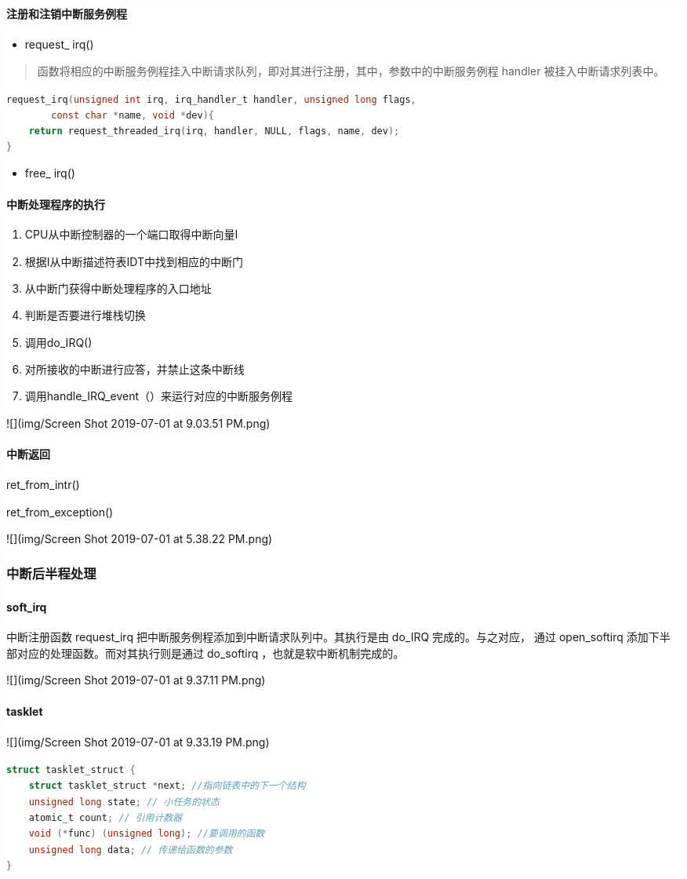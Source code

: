 #### 注册和注销中断服务例程

- request_ irq()

> 函数将相应的中断服务例程挂入中断请求队列，即对其进行注册，其中，参数中的中断服务例程 handler 被挂入中断请求列表中。

```c
request_irq(unsigned int irq, irq_handler_t handler, unsigned long flags,
	    const char *name, void *dev){
	return request_threaded_irq(irq, handler, NULL, flags, name, dev);
}
```

- free_ irq()

#### 中断处理程序的执行

1. CPU从中断控制器的一个端口取得中断向量I

2. 根据I从中断描述符表IDT中找到相应的中断门

3. 从中断门获得中断处理程序的入口地址

4. 判断是否要进行堆栈切换

5. 调用do_IRQ()

6. 对所接收的中断进行应答，并禁止这条中断线

7. 调用handle_IRQ_event（）来运行对应的中断服务例程

![](img/Screen Shot 2019-07-01 at 9.03.51 PM.png)

#### 中断返回

ret_from_intr()

ret_from_exception()

![](img/Screen Shot 2019-07-01 at 5.38.22 PM.png)



### 中断后半程处理 

#### soft_irq

中断注册函数 request_irq 把中断服务例程添加到中断请求队列中。其执行是由 do_IRQ 完成的。与之对应， 通过 open_softirq 添加下半部对应的处理函数。而对其执行则是通过 do_softirq ，也就是软中断机制完成的。

![](img/Screen Shot 2019-07-01 at 9.37.11 PM.png)



#### tasklet

![](img/Screen Shot 2019-07-01 at 9.33.19 PM.png)

```c
struct tasklet_struct {
    struct tasklet_struct *next; //指向链表中的下一个结构
    unsigned long state; // 小任务的状态
    atomic_t count; // 引用计数器
    void (*func) (unsigned long); //要调用的函数
    unsigned long data; // 传递给函数的参数
}
```
